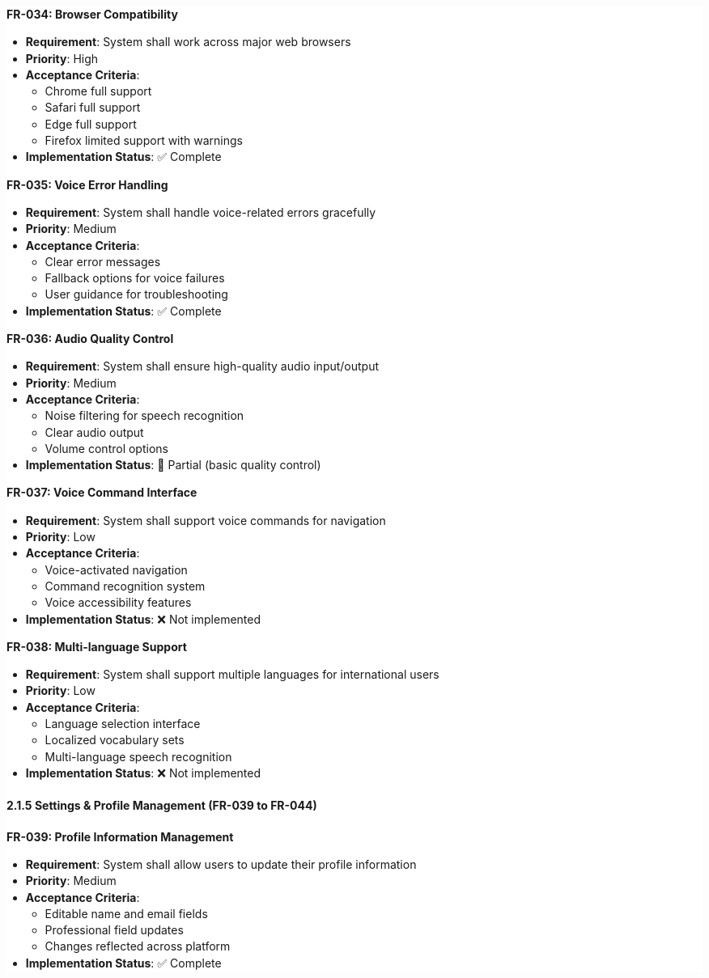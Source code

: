 **FR-034: Browser Compatibility**
- **Requirement**: System shall work across major web browsers
- **Priority**: High
- **Acceptance Criteria**:
  - Chrome full support
  - Safari full support
  - Edge full support
  - Firefox limited support with warnings
- **Implementation Status**: ✅ Complete

**FR-035: Voice Error Handling**
- **Requirement**: System shall handle voice-related errors gracefully
- **Priority**: Medium
- **Acceptance Criteria**:
  - Clear error messages
  - Fallback options for voice failures
  - User guidance for troubleshooting
- **Implementation Status**: ✅ Complete

**FR-036: Audio Quality Control**
- **Requirement**: System shall ensure high-quality audio input/output
- **Priority**: Medium
- **Acceptance Criteria**:
  - Noise filtering for speech recognition
  - Clear audio output
  - Volume control options
- **Implementation Status**: 🔄 Partial (basic quality control)

**FR-037: Voice Command Interface**
- **Requirement**: System shall support voice commands for navigation
- **Priority**: Low
- **Acceptance Criteria**:
  - Voice-activated navigation
  - Command recognition system
  - Voice accessibility features
- **Implementation Status**: ❌ Not implemented

**FR-038: Multi-language Support**
- **Requirement**: System shall support multiple languages for international users
- **Priority**: Low
- **Acceptance Criteria**:
  - Language selection interface
  - Localized vocabulary sets
  - Multi-language speech recognition
- **Implementation Status**: ❌ Not implemented

#### 2.1.5 Settings & Profile Management (FR-039 to FR-044)

**FR-039: Profile Information Management**
- **Requirement**: System shall allow users to update their profile information
- **Priority**: Medium
- **Acceptance Criteria**:
  - Editable name and email fields
  - Professional field updates
  - Changes reflected across platform
- **Implementation Status**: ✅ Complete
